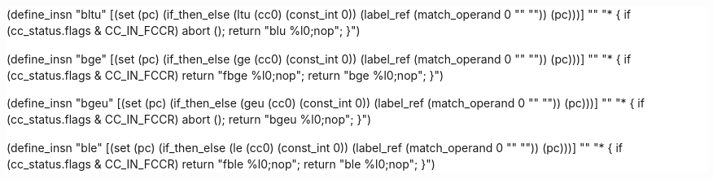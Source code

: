 (define_insn "bltu"
  [(set (pc)
	(if_then_else (ltu (cc0)
			   (const_int 0))
		      (label_ref (match_operand 0 "" ""))
		      (pc)))]
  ""
  "*
{
  if (cc_status.flags & CC_IN_FCCR)
    abort ();
  return \"blu %l0\;nop\";
}")

(define_insn "bge"
  [(set (pc)
	(if_then_else (ge (cc0)
			  (const_int 0))
		      (label_ref (match_operand 0 "" ""))
		      (pc)))]
  ""
  "*
{
  if (cc_status.flags & CC_IN_FCCR)
    return \"fbge %l0\;nop\";
  return \"bge %l0\;nop\";
}")

(define_insn "bgeu"
  [(set (pc)
	(if_then_else (geu (cc0)
			   (const_int 0))
		      (label_ref (match_operand 0 "" ""))
		      (pc)))]
  ""
  "*
{
  if (cc_status.flags & CC_IN_FCCR)
    abort ();
  return \"bgeu %l0\;nop\";
}")

(define_insn "ble"
  [(set (pc)
	(if_then_else (le (cc0)
			  (const_int 0))
		      (label_ref (match_operand 0 "" ""))
		      (pc)))]
  ""
  "*
{
  if (cc_status.flags & CC_IN_FCCR)
    return \"fble %l0\;nop\";
  return \"ble %l0\;nop\";
}")
